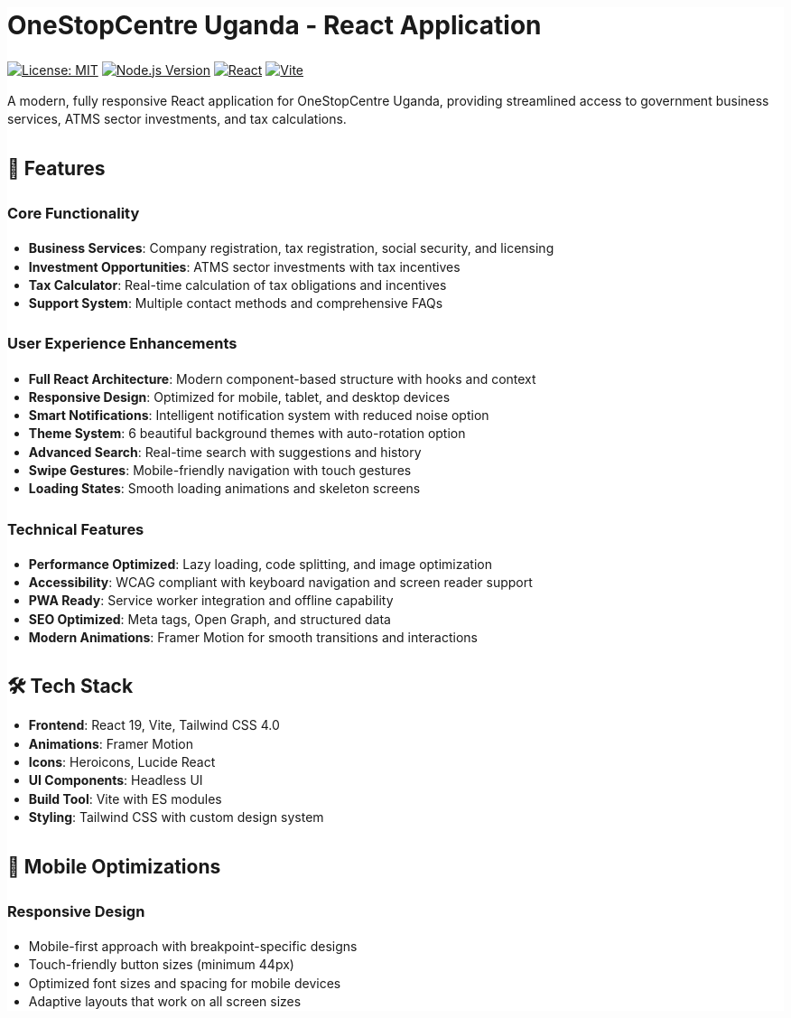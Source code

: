 # OneStopCentre Uganda - React Application

[![License: MIT](https://img.shields.io/badge/License-MIT-yellow.svg)](https://opensource.org/licenses/MIT)
[![Node.js Version](https://img.shields.io/badge/node-%3E%3D18.0.0-brightgreen.svg)](https://nodejs.org/)
[![React](https://img.shields.io/badge/React-19.1.1-blue.svg)](https://reactjs.org/)
[![Vite](https://img.shields.io/badge/Vite-7.0.6-646CFF.svg)](https://vitejs.dev/)

A modern, fully responsive React application for OneStopCentre Uganda, providing streamlined access to government business services, ATMS sector investments, and tax calculations.

## 🚀 Features

### Core Functionality
- **Business Services**: Company registration, tax registration, social security, and licensing
- **Investment Opportunities**: ATMS sector investments with tax incentives
- **Tax Calculator**: Real-time calculation of tax obligations and incentives
- **Support System**: Multiple contact methods and comprehensive FAQs

### User Experience Enhancements
- **Full React Architecture**: Modern component-based structure with hooks and context
- **Responsive Design**: Optimized for mobile, tablet, and desktop devices
- **Smart Notifications**: Intelligent notification system with reduced noise option
- **Theme System**: 6 beautiful background themes with auto-rotation option
- **Advanced Search**: Real-time search with suggestions and history
- **Swipe Gestures**: Mobile-friendly navigation with touch gestures
- **Loading States**: Smooth loading animations and skeleton screens

### Technical Features
- **Performance Optimized**: Lazy loading, code splitting, and image optimization
- **Accessibility**: WCAG compliant with keyboard navigation and screen reader support
- **PWA Ready**: Service worker integration and offline capability
- **SEO Optimized**: Meta tags, Open Graph, and structured data
- **Modern Animations**: Framer Motion for smooth transitions and interactions

## 🛠 Tech Stack

- **Frontend**: React 19, Vite, Tailwind CSS 4.0
- **Animations**: Framer Motion
- **Icons**: Heroicons, Lucide React
- **UI Components**: Headless UI
- **Build Tool**: Vite with ES modules
- **Styling**: Tailwind CSS with custom design system

## 📱 Mobile Optimizations

### Responsive Design
- Mobile-first approach with breakpoint-specific designs
- Touch-friendly button sizes (minimum 44px)
- Optimized font sizes and spacing for mobile devices
- Adaptive layouts that work on all screen sizes
